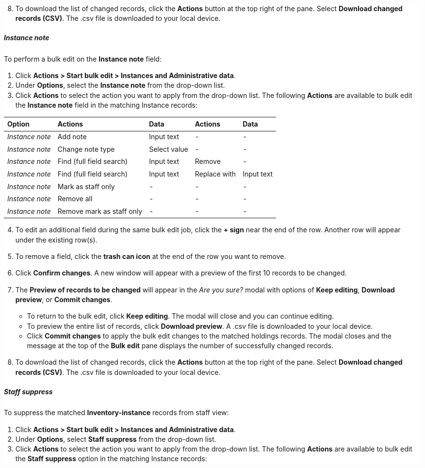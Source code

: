
8. To download the list of changed records, click the **Actions** button at the top right of the pane. Select **Download changed records (CSV)**. The .csv file is downloaded to your local device.

##### Instance note

To perform a bulk edit on the **Instance note** field:

1. Click **Actions \> Start bulk edit \> Instances and Administrative data**.
2. Under **Options**, select the **Instance note** from the drop-down list.
3. Click **Actions** to select the action you want to apply from the drop-down list. The following **Actions** are available to bulk edit the **Instance note** field in the matching Instance records:

| Option | Actions | Data | Actions | Data |
| :----- | :----- | :----- | :----- | :----- |
| *Instance note* | Add note | Input text | - | - |
| *Instance note* | Change note type | Select value | - | - |
| *Instance note* | Find (full field search) | Input text | Remove | - |
| *Instance note* | Find (full field search) | Input text | Replace with | Input text |
| *Instance note* | Mark as staff only | - | - | - |
| *Instance note* | Remove all | - | - | - |
| *Instance note* | Remove mark as staff only | - | - | - |

4. To edit an additional field during the same bulk edit job, click the **+ sign** near the end of the row. Another row will appear under the existing row(s).
5. To remove a field, click the **trash can icon** at the end of the row you want to remove.
6. Click **Confirm changes**. A new window will appear with a preview of the first 10 records to be changed.
7. The **Preview of records to be changed** will appear in the *Are you sure?* modal with options of **Keep editing**, **Download preview**, or **Commit changes**.

   - To return to the bulk edit, click **Keep editing**. The modal will close and you can continue editing.
   - To preview the entire list of records, click **Download preview**. A .csv file is downloaded to your local device.
   - Click **Commit changes** to apply the bulk edit changes to the matched holdings records. The modal closes and the message at the top of the **Bulk edit** pane displays the number of successfully changed records.


8. To download the list of changed records, click the **Actions** button at the top right of the pane. Select **Download changed records (CSV)**. The .csv file is downloaded to your local device.

##### Staff suppress

To suppress the matched **Inventory-instance** records from staff view:

1. Click **Actions \> Start bulk edit \> Instances and Administrative data**.
2. Under **Options**, select **Staff suppress** from the drop-down list.
3. Click **Actions** to select the action you want to apply from the drop-down list. The following **Actions** are available to bulk edit the **Staff suppress** option in the matching Instance records:
